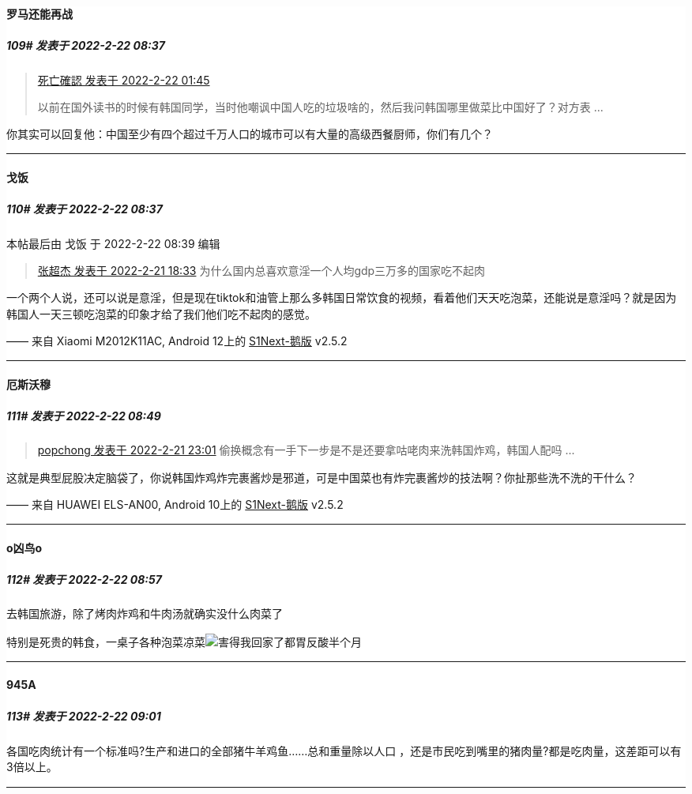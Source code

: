 ####  罗马还能再战  
##### 109#       发表于 2022-2-22 08:37

<blockquote><a href="httphttps://bbs.saraba1st.com/2b/forum.php?mod=redirect&amp;goto=findpost&amp;pid=54784843&amp;ptid=2053846" target="_blank">死亡確認 发表于 2022-2-22 01:45</a>

以前在国外读书的时候有韩国同学，当时他嘲讽中国人吃的垃圾啥的，然后我问韩国哪里做菜比中国好了？对方表 ...</blockquote>
你其实可以回复他：中国至少有四个超过千万人口的城市可以有大量的高级西餐厨师，你们有几个？

*****

####  戈饭  
##### 110#       发表于 2022-2-22 08:37

 本帖最后由 戈饭 于 2022-2-22 08:39 编辑 
<blockquote><a href="httphttps://bbs.saraba1st.com/2b/forum.php?mod=redirect&amp;goto=findpost&amp;pid=54780694&amp;ptid=2053846" target="_blank">张超杰 发表于 2022-2-21 18:33</a>
为什么国内总喜欢意淫一个人均gdp三万多的国家吃不起肉</blockquote>
一个两个人说，还可以说是意淫，但是现在tiktok和油管上那么多韩国日常饮食的视频，看着他们天天吃泡菜，还能说是意淫吗？就是因为韩国人一天三顿吃泡菜的印象才给了我们他们吃不起肉的感觉。

—— 来自 Xiaomi M2012K11AC, Android 12上的 [S1Next-鹅版](https://github.com/ykrank/S1-Next/releases) v2.5.2



*****

####  厄斯沃穆  
##### 111#       发表于 2022-2-22 08:49

<blockquote><a href="httphttps://bbs.saraba1st.com/2b/forum.php?mod=redirect&amp;goto=findpost&amp;pid=54783527&amp;ptid=2053846" target="_blank">popchong 发表于 2022-2-21 23:01</a>
偷换概念有一手下一步是不是还要拿咕咾肉来洗韩国炸鸡，韩国人配吗 ...</blockquote>
这就是典型屁股决定脑袋了，你说韩国炸鸡炸完裹酱炒是邪道，可是中国菜也有炸完裹酱炒的技法啊？你扯那些洗不洗的干什么？

—— 来自 HUAWEI ELS-AN00, Android 10上的 [S1Next-鹅版](https://github.com/ykrank/S1-Next/releases) v2.5.2

*****

####  o凶鸟o  
##### 112#       发表于 2022-2-22 08:57

去韩国旅游，除了烤肉炸鸡和牛肉汤就确实没什么肉菜了

特别是死贵的韩食，一桌子各种泡菜凉菜<img src="https://static.saraba1st.com/image/smiley/face2017/001.png" referrerpolicy="no-referrer">害得我回家了都胃反酸半个月

*****

####  945A  
##### 113#       发表于 2022-2-22 09:01

各国吃肉统计有一个标准吗?生产和进口的全部猪牛羊鸡鱼……总和重量除以人口 ，还是市民吃到嘴里的猪肉量?都是吃肉量，这差距可以有3倍以上。

*****
